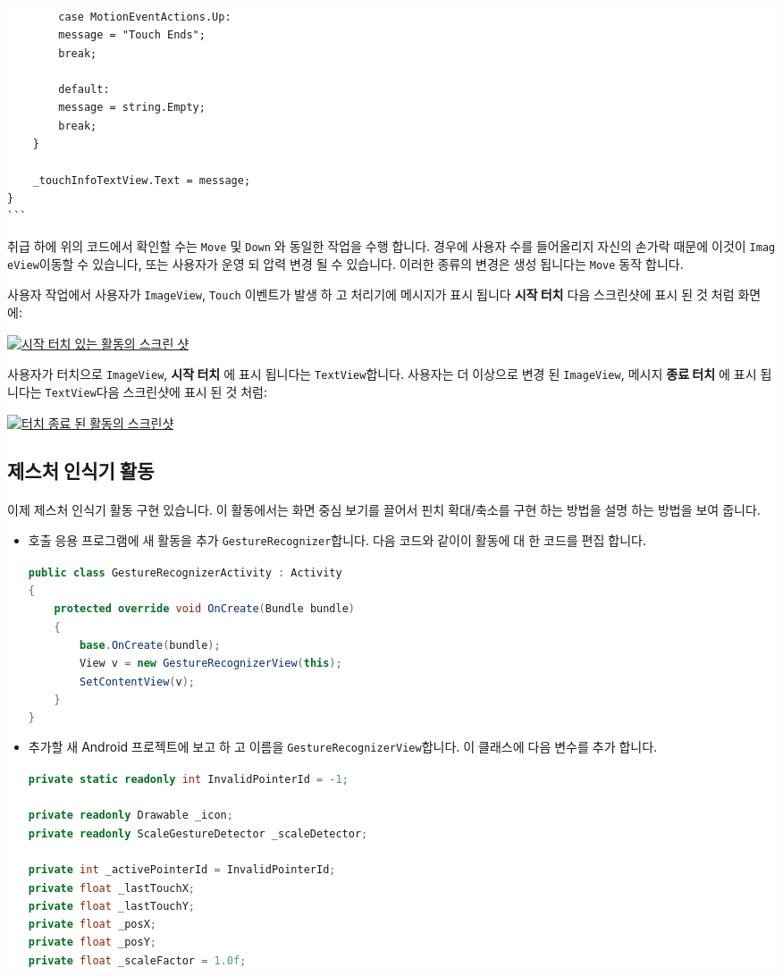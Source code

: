             case MotionEventActions.Up:
            message = "Touch Ends";
            break;

            default:
            message = string.Empty;
            break;
        }

        _touchInfoTextView.Text = message;
    }
    ```

취급 하에 위의 코드에서 확인할 수는 `Move` 및 `Down` 와 동일한 작업을 수행 합니다. 경우에 사용자 수를 들어올리지 자신의 손가락 때문에 이것이 `ImageView`이동할 수 있습니다, 또는 사용자가 운영 되 압력 변경 될 수 있습니다. 이러한 종류의 변경은 생성 됩니다는 `Move` 동작 합니다.

사용자 작업에서 사용자가 `ImageView`, `Touch` 이벤트가 발생 하 고 처리기에 메시지가 표시 됩니다 **시작 터치** 다음 스크린샷에 표시 된 것 처럼 화면에:

[![시작 터치 있는 활동의 스크린 샷](android-touch-walkthrough-images/image15.png)](android-touch-walkthrough-images/image15.png#lightbox)

사용자가 터치으로 `ImageView`, **시작 터치** 에 표시 됩니다는 `TextView`합니다. 사용자는 더 이상으로 변경 된 `ImageView`, 메시지 **종료 터치** 에 표시 됩니다는 `TextView`다음 스크린샷에 표시 된 것 처럼:

[![터치 종료 된 활동의 스크린샷](android-touch-walkthrough-images/image16.png)](android-touch-walkthrough-images/image16.png#lightbox)


## <a name="gesture-recognizer-activity"></a>제스처 인식기 활동

이제 제스처 인식기 활동 구현 있습니다. 이 활동에서는 화면 중심 보기를 끌어서 핀치 확대/축소를 구현 하는 방법을 설명 하는 방법을 보여 줍니다.

-   호출 응용 프로그램에 새 활동을 추가 `GestureRecognizer`합니다.
    다음 코드와 같이이 활동에 대 한 코드를 편집 합니다.

    ```csharp
    public class GestureRecognizerActivity : Activity
    {
        protected override void OnCreate(Bundle bundle)
        {
            base.OnCreate(bundle);
            View v = new GestureRecognizerView(this);
            SetContentView(v);
        }
    }
    ```

-   추가할 새 Android 프로젝트에 보고 하 고 이름을 `GestureRecognizerView`합니다. 이 클래스에 다음 변수를 추가 합니다.

    ```csharp
    private static readonly int InvalidPointerId = -1;

    private readonly Drawable _icon;
    private readonly ScaleGestureDetector _scaleDetector;

    private int _activePointerId = InvalidPointerId;
    private float _lastTouchX;
    private float _lastTouchY;
    private float _posX;
    private float _posY;
    private float _scaleFactor = 1.0f;
    ```
